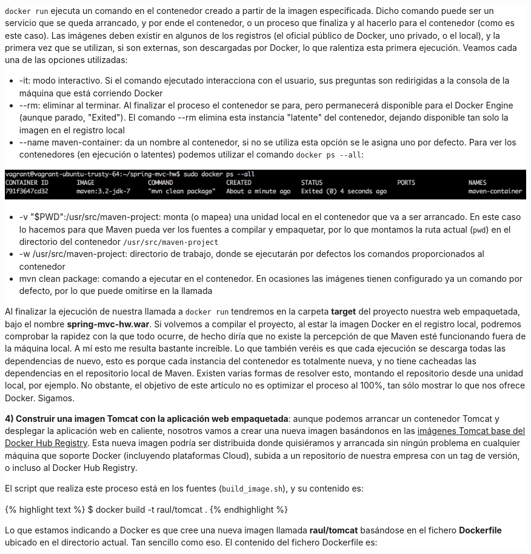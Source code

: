 `docker run` ejecuta un comando en el contenedor creado a partir de la imagen especificada. Dicho comando puede ser un servicio que se queda arrancado, y por ende el contenedor, o un proceso que finaliza y al hacerlo para el contenedor (como es este caso). Las imágenes deben existir en algunos de los registros (el oficial público de Docker, uno privado, o el local), y la primera vez que se utilizan, si son externas, son descargadas por Docker, lo que ralentiza esta primera ejecución. Veamos cada una de las opciones utilizadas:

* -it: modo interactivo. Si el comando ejecutado interacciona con el usuario, sus preguntas son redirigidas a la consola de la máquina que está corriendo Docker
* --rm: eliminar al terminar. Al finalizar el proceso el contenedor se para, pero permanecerá disponible para el Docker Engine (aunque parado, "Exited"). El comando --rm elimina esta instancia "latente" del contenedor, dejando disponible tan solo la imagen en el registro local
* --name maven-container: da un nombre al contenedor, si no se utiliza esta opción se le asigna uno por defecto. Para ver los contenedores (en ejecución o latentes) podemos utilizar el comando `docker ps --all`:

![Containers](/public/pictures/docker/screenshot2.jpg)

* -v "$PWD":/usr/src/maven-project: monta (o mapea) una unidad local en el contenedor que va a ser arrancado. En este caso lo hacemos para que Maven pueda ver los fuentes a compilar y empaquetar, por lo que montamos la ruta actual (`pwd`) en el directorio del contenedor `/usr/src/maven-project`
* -w /usr/src/maven-project: directorio de trabajo, donde se ejecutarán por defectos los comandos proporcionados al contenedor
* mvn clean package: comando a ejecutar en el contenedor. En ocasiones las imágenes tienen configurado ya un comando por defecto, por lo que puede omitirse en la llamada

Al finalizar la ejecución de nuestra llamada a `docker run` tendremos en la carpeta **target** del proyecto nuestra web empaquetada, bajo el nombre **spring-mvc-hw.war**. Si volvemos a compilar el proyecto, al estar la imagen Docker en el registro local, podremos comprobar la rapidez con la que todo ocurre, de hecho diría que no existe la percepción de que Maven esté funcionando fuera de la máquina local. A mí esto me resulta bastante increíble. Lo que también veréis es que cada ejecución se descarga todas las dependencias de nuevo, esto es porque cada instancia del contenedor es totalmente nueva, y no tiene cacheadas las dependencias en el repositorio local de Maven. Existen varias formas de resolver esto, montando el repositorio desde una unidad local, por ejemplo. No obstante, el objetivo de este artículo no es optimizar el proceso al 100%, tan sólo mostrar lo que nos ofrece Docker. Sigamos.

**4) Construir una imagen Tomcat con la aplicación web empaquetada**: aunque podemos arrancar un contenedor Tomcat y desplegar la aplicación web en caliente, nosotros vamos a crear una nueva imagen basándonos en las [imágenes Tomcat base del Docker Hub Registry](https://registry.hub.docker.com/_/tomcat/). Esta nueva imagen podría ser distribuida donde quisiéramos y arrancada sin ningún problema en cualquier máquina que soporte Docker (incluyendo plataformas Cloud), subida a un repositorio de nuestra empresa con un tag de versión, o incluso al Docker Hub Registry.

El script que realiza este proceso está en los fuentes (`build_image.sh`), y su contenido es:

{% highlight text %}
$ docker build -t raul/tomcat .
{% endhighlight %}

Lo que estamos indicando a Docker es que cree una nueva imagen llamada **raul/tomcat** basándose en el fichero **Dockerfile** ubicado en el directorio actual. Tan sencillo como eso. El contenido del fichero Dockerfile es:
